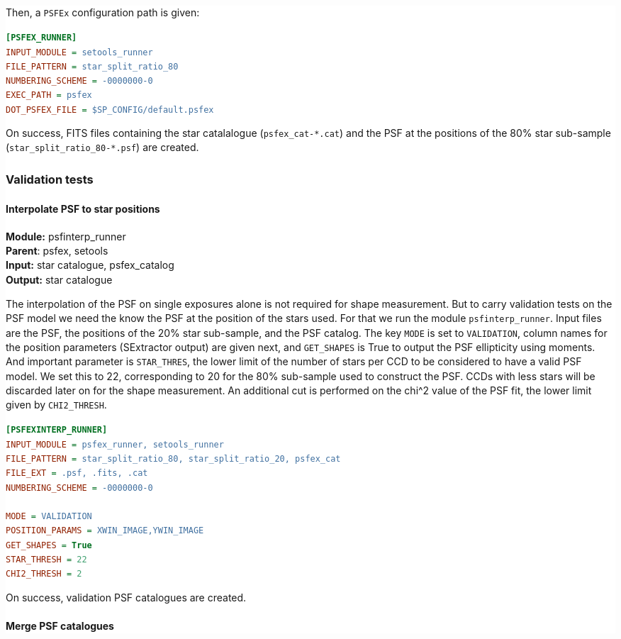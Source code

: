Then, a `PSFEx` configuration path is given:
```ini
[PSFEX_RUNNER]
INPUT_MODULE = setools_runner
FILE_PATTERN = star_split_ratio_80
NUMBERING_SCHEME = -0000000-0
EXEC_PATH = psfex
DOT_PSFEX_FILE = $SP_CONFIG/default.psfex
```
On success, FITS files containing the star catalalogue (`psfex_cat-*.cat`) and the PSF at
the positions of the 80% star sub-sample (`star_split_ratio_80-*.psf`) are created.

### Validation tests

#### Interpolate PSF to star positions

**Module:** psfinterp_runner  
**Parent**: psfex, setools  
**Input:** star catalogue, psfex_catalog  
**Output:** star catalogue

The interpolation of the PSF on single exposures alone is not required for shape
measurement. But to carry validation tests on the PSF model we need the
know the PSF at the position of the stars used. For that we run the module
`psfinterp_runner`. Input files are the PSF, the positions of the 20% star sub-sample, and the PSF catalog.
The key `MODE` is set to `VALIDATION`, column names for the position parameters (SExtractor output) are
given next, and `GET_SHAPES` is True to output the PSF ellipticity using moments. And important
parameter is `STAR_THRES`, the lower limit of the number of stars per CCD to be considered to have
a valid PSF model. We set this to 22, corresponding to 20 for the 80% sub-sample used to construct the PSF.
CCDs with less stars will be discarded later on for the shape measurement. An additional cut is performed
on the chi^2 value of the PSF fit, the lower limit given by `CHI2_THRESH`.

```ini
[PSFEXINTERP_RUNNER]
INPUT_MODULE = psfex_runner, setools_runner  
FILE_PATTERN = star_split_ratio_80, star_split_ratio_20, psfex_cat
FILE_EXT = .psf, .fits, .cat
NUMBERING_SCHEME = -0000000-0

MODE = VALIDATION
POSITION_PARAMS = XWIN_IMAGE,YWIN_IMAGE
GET_SHAPES = True
STAR_THRESH = 22
CHI2_THRESH = 2
```

On success, validation PSF catalogues are created.



#### Merge PSF catalogues
